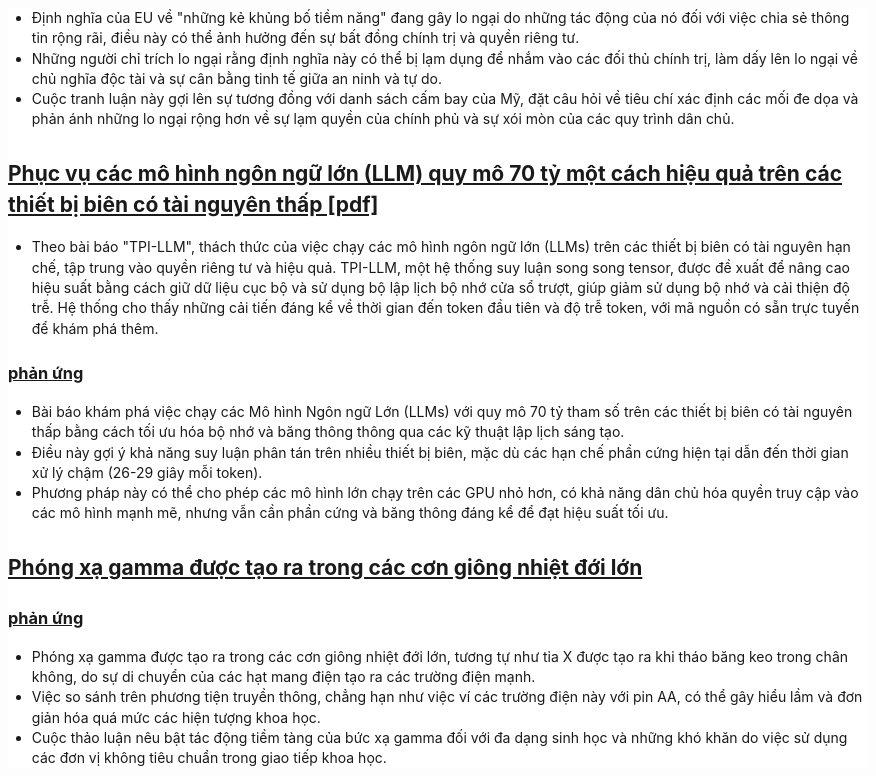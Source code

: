 - Định nghĩa của EU về "những kẻ khủng bố tiềm năng" đang gây lo ngại do những tác động của nó đối với việc chia sẻ thông tin rộng rãi, điều này có thể ảnh hưởng đến sự bất đồng chính trị và quyền riêng tư.
- Những người chỉ trích lo ngại rằng định nghĩa này có thể bị lạm dụng để nhắm vào các đối thủ chính trị, làm dấy lên lo ngại về chủ nghĩa độc tài và sự cân bằng tinh tế giữa an ninh và tự do.
- Cuộc tranh luận này gợi lên sự tương đồng với danh sách cấm bay của Mỹ, đặt câu hỏi về tiêu chí xác định các mối đe dọa và phản ánh những lo ngại rộng hơn về sự lạm quyền của chính phủ và sự xói mòn của các quy trình dân chủ.

## [Phục vụ các mô hình ngôn ngữ lớn (LLM) quy mô 70 tỷ một cách hiệu quả trên các thiết bị biên có tài nguyên thấp [pdf]](https://arxiv.org/abs/2410.00531)

- Theo bài báo "TPI-LLM", thách thức của việc chạy các mô hình ngôn ngữ lớn (LLMs) trên các thiết bị biên có tài nguyên hạn chế, tập trung vào quyền riêng tư và hiệu quả. TPI-LLM, một hệ thống suy luận song song tensor, được đề xuất để nâng cao hiệu suất bằng cách giữ dữ liệu cục bộ và sử dụng bộ lập lịch bộ nhớ cửa sổ trượt, giúp giảm sử dụng bộ nhớ và cải thiện độ trễ. Hệ thống cho thấy những cải tiến đáng kể về thời gian đến token đầu tiên và độ trễ token, với mã nguồn có sẵn trực tuyến để khám phá thêm.

### [phản ứng](https://news.ycombinator.com/item?id=41730983)

- Bài báo khám phá việc chạy các Mô hình Ngôn ngữ Lớn (LLMs) với quy mô 70 tỷ tham số trên các thiết bị biên có tài nguyên thấp bằng cách tối ưu hóa bộ nhớ và băng thông thông qua các kỹ thuật lập lịch sáng tạo.
- Điều này gợi ý khả năng suy luận phân tán trên nhiều thiết bị biên, mặc dù các hạn chế phần cứng hiện tại dẫn đến thời gian xử lý chậm (26-29 giây mỗi token).
- Phương pháp này có thể cho phép các mô hình lớn chạy trên các GPU nhỏ hơn, có khả năng dân chủ hóa quyền truy cập vào các mô hình mạnh mẽ, nhưng vẫn cần phần cứng và băng thông đáng kể để đạt hiệu suất tối ưu.

## [Phóng xạ gamma được tạo ra trong các cơn giông nhiệt đới lớn](https://phys.org/news/2024-10-amount-variety-gamma-large-tropical.html)

### [phản ứng](https://news.ycombinator.com/item?id=41726698)

- Phóng xạ gamma được tạo ra trong các cơn giông nhiệt đới lớn, tương tự như tia X được tạo ra khi tháo băng keo trong chân không, do sự di chuyển của các hạt mang điện tạo ra các trường điện mạnh.
- Việc so sánh trên phương tiện truyền thông, chẳng hạn như việc ví các trường điện này với pin AA, có thể gây hiểu lầm và đơn giản hóa quá mức các hiện tượng khoa học.
- Cuộc thảo luận nêu bật tác động tiềm tàng của bức xạ gamma đối với đa dạng sinh học và những khó khăn do việc sử dụng các đơn vị không tiêu chuẩn trong giao tiếp khoa học.

<head>
  <meta property="og:title" content="Đã nộp: WP Engine Inc. kiện Automattic Inc. và Matthew Charles Mullenweg [pdf]" />
  <meta property="og:type" content="website" />
  <meta property="og:image" content="https://og.cho.sh/api/og/?title=%C4%90%C3%A3%20n%E1%BB%99p%3A%20WP%20Engine%20Inc.%20ki%E1%BB%87n%20Automattic%20Inc.%20v%C3%A0%20Matthew%20Charles%20Mullenweg%20%5Bpdf%5D&subheading=Th%E1%BB%A9%20N%C4%83m%2C%203%20th%C3%A1ng%2010%2C%202024%3A%20T%C3%B3m%20t%E1%BA%AFt%20tin%20t%E1%BB%A9c%20v%E1%BB%81%20hacker" />
</head>
